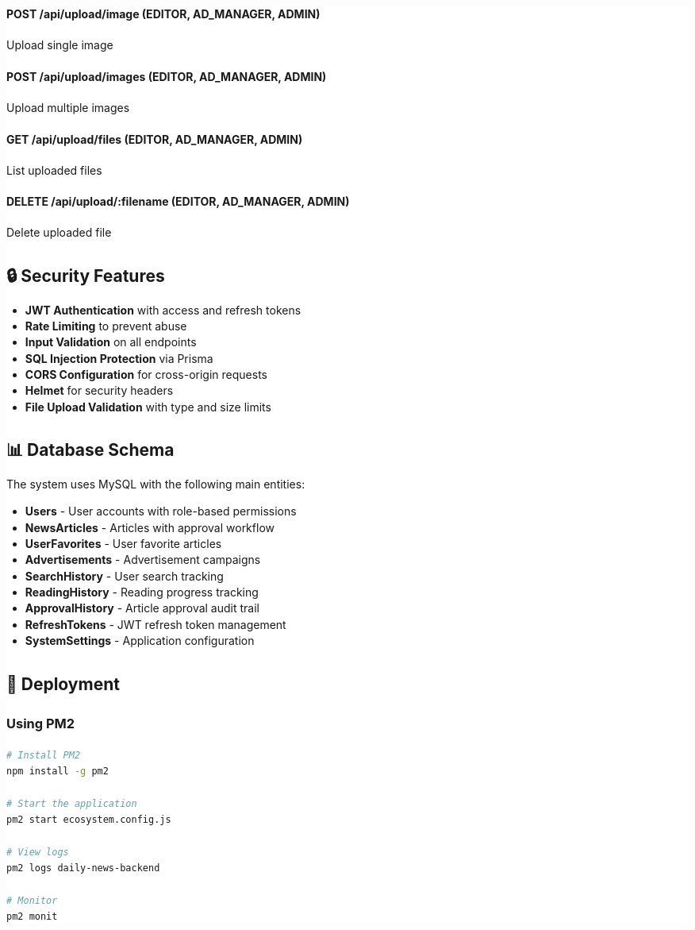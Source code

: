 #### POST /api/upload/image (EDITOR, AD_MANAGER, ADMIN)
Upload single image

#### POST /api/upload/images (EDITOR, AD_MANAGER, ADMIN)
Upload multiple images

#### GET /api/upload/files (EDITOR, AD_MANAGER, ADMIN)
List uploaded files

#### DELETE /api/upload/:filename (EDITOR, AD_MANAGER, ADMIN)
Delete uploaded file

## 🔒 Security Features

- **JWT Authentication** with access and refresh tokens
- **Rate Limiting** to prevent abuse
- **Input Validation** on all endpoints
- **SQL Injection Protection** via Prisma
- **CORS Configuration** for cross-origin requests
- **Helmet** for security headers
- **File Upload Validation** with type and size limits

## 📊 Database Schema

The system uses MySQL with the following main entities:

- **Users** - User accounts with role-based permissions
- **NewsArticles** - Articles with approval workflow
- **UserFavorites** - User favorite articles
- **Advertisements** - Advertisement campaigns
- **SearchHistory** - User search tracking
- **ReadingHistory** - Reading progress tracking
- **ApprovalHistory** - Article approval audit trail
- **RefreshTokens** - JWT refresh token management
- **SystemSettings** - Application configuration

## 🚀 Deployment

### Using PM2

```bash
# Install PM2
npm install -g pm2

# Start the application
pm2 start ecosystem.config.js

# View logs
pm2 logs daily-news-backend

# Monitor
pm2 monit
```

